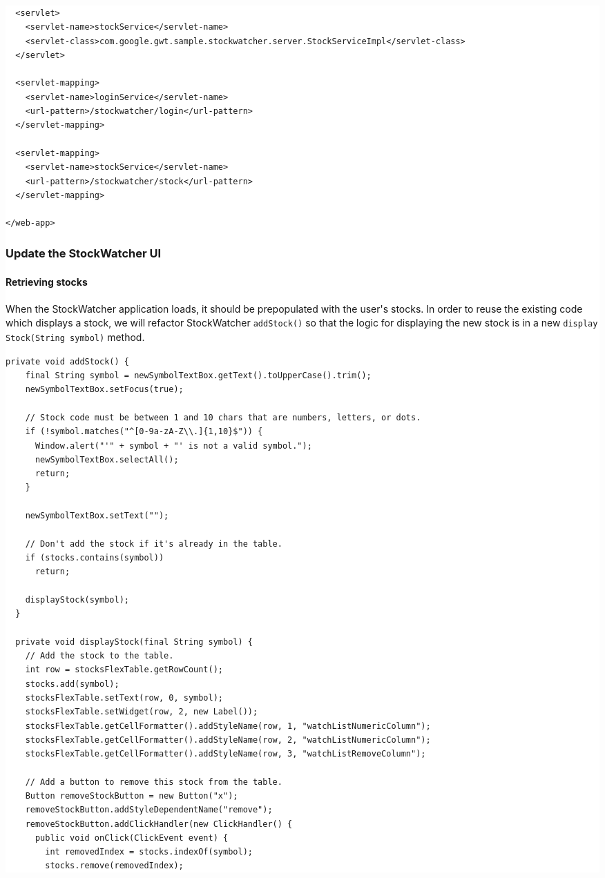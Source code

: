 ```
  <servlet>
    <servlet-name>stockService</servlet-name>
    <servlet-class>com.google.gwt.sample.stockwatcher.server.StockServiceImpl</servlet-class>
  </servlet>

  <servlet-mapping>
    <servlet-name>loginService</servlet-name>
    <url-pattern>/stockwatcher/login</url-pattern>
  </servlet-mapping>

  <servlet-mapping>
    <servlet-name>stockService</servlet-name>
    <url-pattern>/stockwatcher/stock</url-pattern>
  </servlet-mapping>

</web-app>
```

### Update the StockWatcher UI

#### Retrieving stocks

When the StockWatcher application loads, it should be prepopulated with the user's stocks.  In order to reuse the existing code which displays a stock, we will refactor StockWatcher `addStock()` so that the logic for displaying the new stock is in a new `displayStock(String symbol)` method.

```
private void addStock() {
    final String symbol = newSymbolTextBox.getText().toUpperCase().trim();
    newSymbolTextBox.setFocus(true);

    // Stock code must be between 1 and 10 chars that are numbers, letters, or dots.
    if (!symbol.matches("^[0-9a-zA-Z\\.]{1,10}$")) {
      Window.alert("'" + symbol + "' is not a valid symbol.");
      newSymbolTextBox.selectAll();
      return;
    }

    newSymbolTextBox.setText("");

    // Don't add the stock if it's already in the table.
    if (stocks.contains(symbol))
      return;

    displayStock(symbol);
  }

  private void displayStock(final String symbol) {
    // Add the stock to the table.
    int row = stocksFlexTable.getRowCount();
    stocks.add(symbol);
    stocksFlexTable.setText(row, 0, symbol);
    stocksFlexTable.setWidget(row, 2, new Label());
    stocksFlexTable.getCellFormatter().addStyleName(row, 1, "watchListNumericColumn");
    stocksFlexTable.getCellFormatter().addStyleName(row, 2, "watchListNumericColumn");
    stocksFlexTable.getCellFormatter().addStyleName(row, 3, "watchListRemoveColumn");

    // Add a button to remove this stock from the table.
    Button removeStockButton = new Button("x");
    removeStockButton.addStyleDependentName("remove");
    removeStockButton.addClickHandler(new ClickHandler() {
      public void onClick(ClickEvent event) {
        int removedIndex = stocks.indexOf(symbol);
        stocks.remove(removedIndex);
```